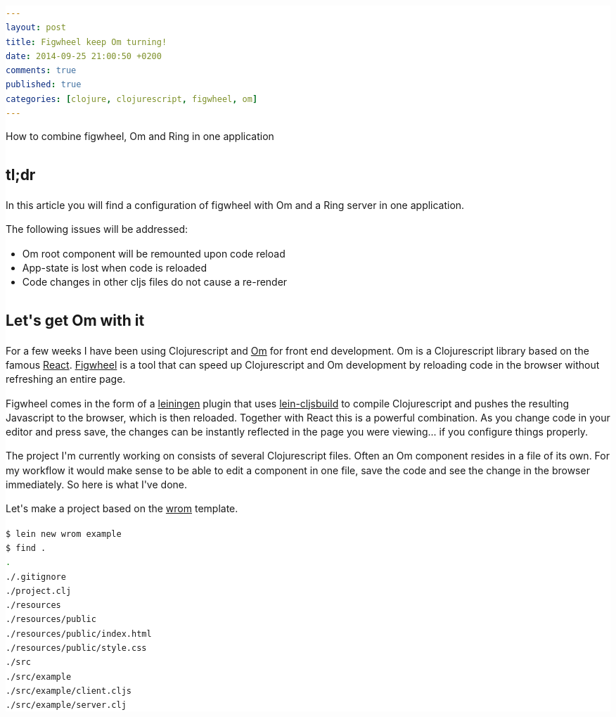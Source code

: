 ```yaml
---
layout: post
title: Figwheel keep Om turning!
date: 2014-09-25 21:00:50 +0200
comments: true
published: true
categories: [clojure, clojurescript, figwheel, om]
---
```

How to combine figwheel, Om and Ring in one application
## tl;dr
In this article you will find a configuration of figwheel with
Om and a Ring server in one application.

The following issues will be addressed:

 * Om root component will be remounted upon code reload
 * App-state is lost when code is reloaded
 * Code changes in other cljs files do not cause a re-render

## Let's get Om with it

For a few weeks I have been using Clojurescript and
[Om](https://github.com/swannodette/om) for front end development. Om
is a Clojurescript library based on the famous
[React](http://facebook.github.io/react/).
[Figwheel](https://github.com/bhauman/lein-figwheel) is a tool that
can speed up Clojurescript and Om development by reloading code in the
browser without refreshing an entire page.

Figwheel comes in the form of a [leiningen](http://leiningen.org/)
plugin that uses
[lein-cljsbuild](https://github.com/emezeske/lein-cljsbuild) to
compile Clojurescript and pushes the resulting Javascript to the
browser, which is then reloaded. Together with React this is a
powerful combination. As you change code in your editor and press
save, the changes can be instantly reflected in the page you were
viewing... if you configure things properly.

The project I'm currently working on consists of several Clojurescript
files. Often an Om component resides in a file of its own. For my
workflow it would make sense to be able to edit a component in one
file, save the code and see the change in the browser immediately.  So
here is what I've done.

Let's make a project based on the
[wrom](https://github.com/borkdude/wrom) template.

```bash
$ lein new wrom example
$ find .
.
./.gitignore
./project.clj
./resources
./resources/public
./resources/public/index.html
./resources/public/style.css
./src
./src/example
./src/example/client.cljs
./src/example/server.clj
```
